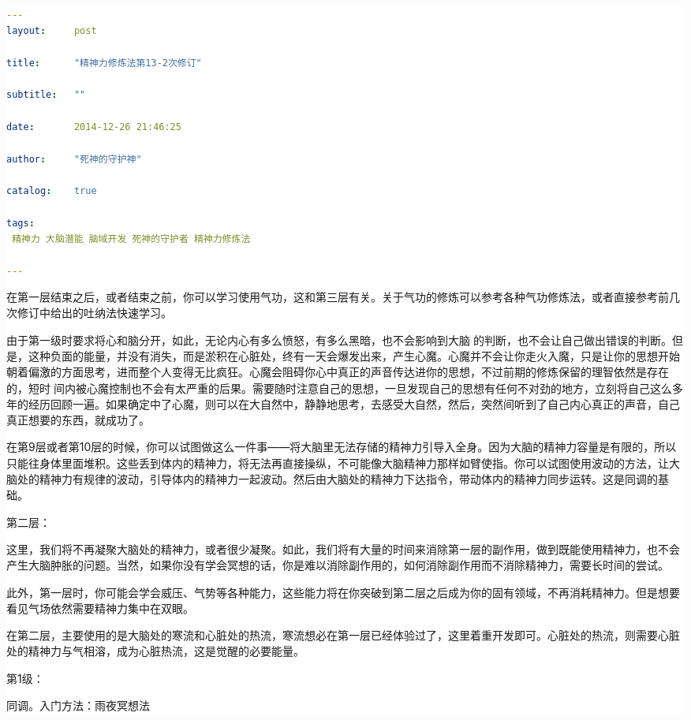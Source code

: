 ```yaml
---
layout:     post

title:      "精神力修炼法第13-2次修订"

subtitle:   ""

date:       2014-12-26 21:46:25

author:     "死神的守护神"

catalog:    true

tags:
 精神力 大脑潜能 脑域开发 死神的守护者 精神力修炼法

---
```




在第一层结束之后，或者结束之前，你可以学习使用气功，这和第三层有关。关于气功的修炼可以参考各种气功修炼法，或者直接参考前几次修订中给出的吐纳法快速学习。





由于第一级时要求将心和脑分开，如此，无论内心有多么愤怒，有多么黑暗，也不会影响到大脑
的判断，也不会让自己做出错误的判断。但是，这种负面的能量，并没有消失，而是淤积在心脏处，终有一天会爆发出来，产生心魔。心魔并不会让你走火入魔，只是让你的思想开始朝着偏激的方面思考，进而整个人变得无比疯狂。心魔会阻碍你心中真正的声音传达进你的思想，不过前期的修炼保留的理智依然是存在的，短时
间内被心魔控制也不会有太严重的后果。需要随时注意自己的思想，一旦发现自己的思想有任何不对劲的地方，立刻将自己这么多年的经历回顾一遍。如果确定中了心魔，则可以在大自然中，静静地思考，去感受大自然，然后，突然间听到了自己内心真正的声音，自己真正想要的东西，就成功了。





在第9层或者第10层的时候，你可以试图做这么一件事——将大脑里无法存储的精神力引导入全身。因为大脑的精神力容量是有限的，所以只能往身体里面堆积。这些丢到体内的精神力，将无法再直接操纵，不可能像大脑精神力那样如臂使指。你可以试图使用波动的方法，让大脑处的精神力有规律的波动，引导体内的精神力一起波动。然后由大脑处的精神力下达指令，带动体内的精神力同步运转。这是同调的基础。


第二层：


这里，我们将不再凝聚大脑处的精神力，或者很少凝聚。如此，我们将有大量的时间来消除第一层的副作用，做到既能使用精神力，也不会产生大脑肿胀的问题。当然，如果你没有学会冥想的话，你是难以消除副作用的，如何消除副作用而不消除精神力，需要长时间的尝试。


此外，第一层时，你可能会学会威压、气势等各种能力，这些能力将在你突破到第二层之后成为你的固有领域，不再消耗精神力。但是想要看见气场依然需要精神力集中在双眼。


在第二层，主要使用的是大脑处的寒流和心脏处的热流，寒流想必在第一层已经体验过了，这里着重开发即可。心脏处的热流，则需要心脏处的精神力与气相溶，成为心脏热流，这是觉醒的必要能量。





第1级：


同调。入门方法：雨夜冥想法

